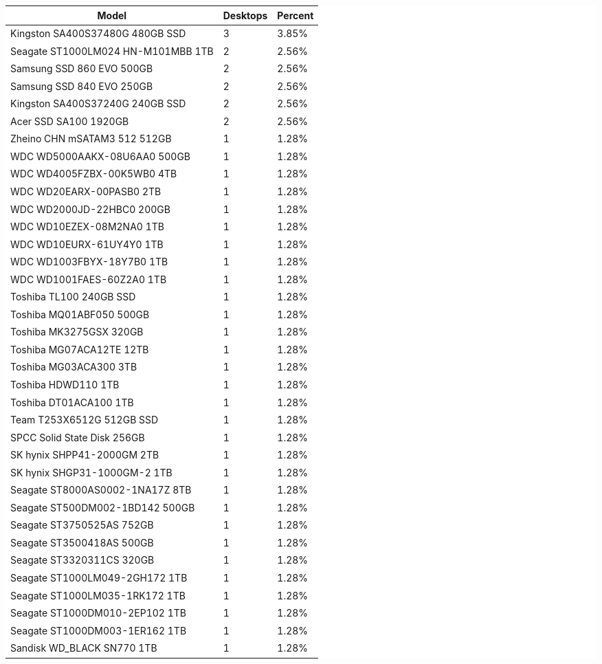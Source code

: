 
| Model                                           | Desktops | Percent |
|-------------------------------------------------|----------|---------|
| Kingston SA400S37480G 480GB SSD                 | 3        | 3.85%   |
| Seagate ST1000LM024 HN-M101MBB 1TB              | 2        | 2.56%   |
| Samsung SSD 860 EVO 500GB                       | 2        | 2.56%   |
| Samsung SSD 840 EVO 250GB                       | 2        | 2.56%   |
| Kingston SA400S37240G 240GB SSD                 | 2        | 2.56%   |
| Acer SSD SA100 1920GB                           | 2        | 2.56%   |
| Zheino CHN mSATAM3 512 512GB                    | 1        | 1.28%   |
| WDC WD5000AAKX-08U6AA0 500GB                    | 1        | 1.28%   |
| WDC WD4005FZBX-00K5WB0 4TB                      | 1        | 1.28%   |
| WDC WD20EARX-00PASB0 2TB                        | 1        | 1.28%   |
| WDC WD2000JD-22HBC0 200GB                       | 1        | 1.28%   |
| WDC WD10EZEX-08M2NA0 1TB                        | 1        | 1.28%   |
| WDC WD10EURX-61UY4Y0 1TB                        | 1        | 1.28%   |
| WDC WD1003FBYX-18Y7B0 1TB                       | 1        | 1.28%   |
| WDC WD1001FAES-60Z2A0 1TB                       | 1        | 1.28%   |
| Toshiba TL100 240GB SSD                         | 1        | 1.28%   |
| Toshiba MQ01ABF050 500GB                        | 1        | 1.28%   |
| Toshiba MK3275GSX 320GB                         | 1        | 1.28%   |
| Toshiba MG07ACA12TE 12TB                        | 1        | 1.28%   |
| Toshiba MG03ACA300 3TB                          | 1        | 1.28%   |
| Toshiba HDWD110 1TB                             | 1        | 1.28%   |
| Toshiba DT01ACA100 1TB                          | 1        | 1.28%   |
| Team T253X6512G 512GB SSD                       | 1        | 1.28%   |
| SPCC Solid State Disk 256GB                     | 1        | 1.28%   |
| SK hynix SHPP41-2000GM 2TB                      | 1        | 1.28%   |
| SK hynix SHGP31-1000GM-2 1TB                    | 1        | 1.28%   |
| Seagate ST8000AS0002-1NA17Z 8TB                 | 1        | 1.28%   |
| Seagate ST500DM002-1BD142 500GB                 | 1        | 1.28%   |
| Seagate ST3750525AS 752GB                       | 1        | 1.28%   |
| Seagate ST3500418AS 500GB                       | 1        | 1.28%   |
| Seagate ST3320311CS 320GB                       | 1        | 1.28%   |
| Seagate ST1000LM049-2GH172 1TB                  | 1        | 1.28%   |
| Seagate ST1000LM035-1RK172 1TB                  | 1        | 1.28%   |
| Seagate ST1000DM010-2EP102 1TB                  | 1        | 1.28%   |
| Seagate ST1000DM003-1ER162 1TB                  | 1        | 1.28%   |
| Sandisk WD_BLACK SN770 1TB                      | 1        | 1.28%   |